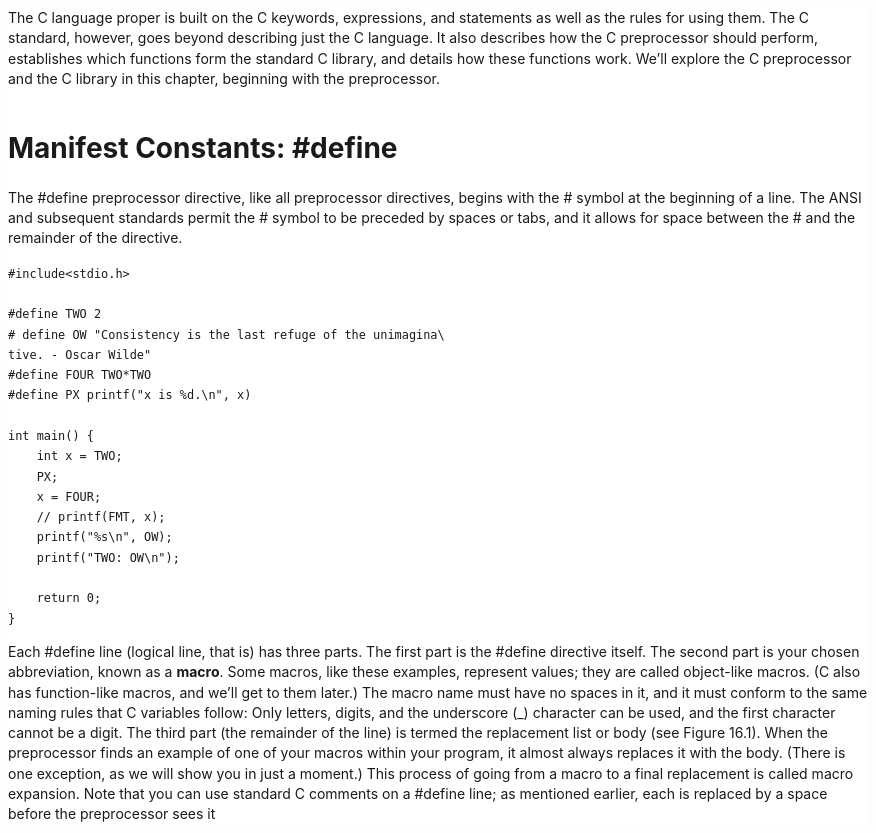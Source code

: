 The C language proper is built on the C keywords, expressions, and statements as well as the
rules for using them. The C standard, however, goes beyond describing just the C language. It
also describes how the C preprocessor should perform, establishes which functions form the standard C library, and details how these functions work. We’ll explore the C preprocessor and
the C library in this chapter, beginning with the preprocessor.

# Manifest Constants: #define

The #define preprocessor directive, like all preprocessor directives, begins with the # symbol
at the beginning of a line. The ANSI and subsequent standards permit the # symbol to be
preceded by spaces or tabs, and it allows for space between the # and the remainder of the
directive.

```
#include<stdio.h>

#define TWO 2
# define OW "Consistency is the last refuge of the unimagina\
tive. - Oscar Wilde"
#define FOUR TWO*TWO
#define PX printf("x is %d.\n", x)

int main() {
    int x = TWO;
    PX;
    x = FOUR;
    // printf(FMT, x);
    printf("%s\n", OW);
    printf("TWO: OW\n");

    return 0;
}
```

Each #define line (logical line, that is) has three parts. The first part is the #define directive
itself. The second part is your chosen abbreviation, known as a **macro**. Some macros, like these
examples, represent values; they are called object-like macros. (C also has function-like macros,
and we’ll get to them later.) The macro name must have no spaces in it, and it must conform
to the same naming rules that C variables follow: Only letters, digits, and the underscore (_)
character can be used, and the first character cannot be a digit. The third part (the remainder
of the line) is termed the replacement list or body (see Figure 16.1). When the preprocessor finds
an example of one of your macros within your program, it almost always replaces it with the
body. (There is one exception, as we will show you in just a moment.) This process of going
from a macro to a final replacement is called macro expansion. Note that you can use standard
C comments on a #define line; as mentioned earlier, each is replaced by a space before the
preprocessor sees it
